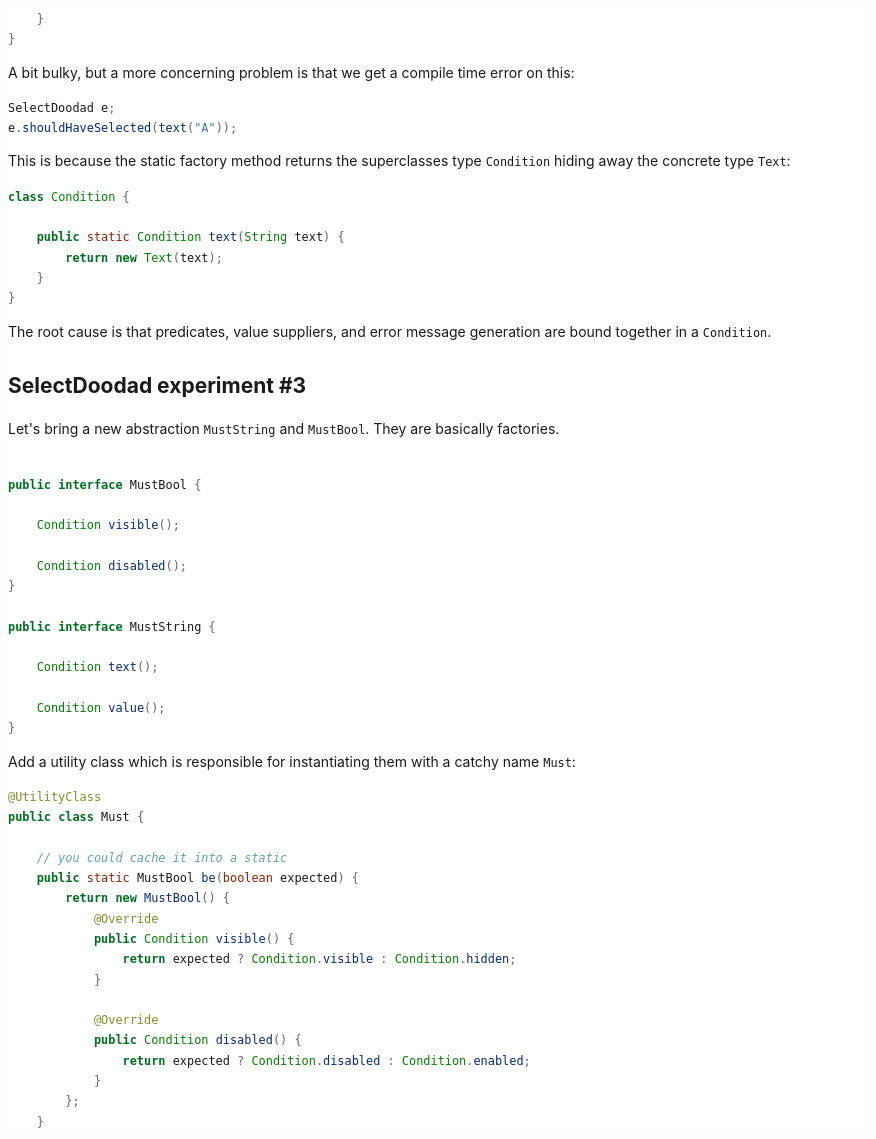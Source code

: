 ```java
    }
}
```

A bit bulky, but a more concerning problem is that we get a compile time error on this:

```java
SelectDoodad e;
e.shouldHaveSelected(text("A"));
```

This is because the static factory method returns the superclasses type `Condition` hiding away the concrete type `Text`:

```java
class Condition {

    public static Condition text(String text) {
        return new Text(text);
    }
}
```

The root cause is that predicates, value suppliers, and error message generation are bound together in a `Condition`.

## SelectDoodad experiment #3

Let's bring a new abstraction `MustString` and `MustBool`. They are basically factories.

```java

public interface MustBool {

    Condition visible();

    Condition disabled();
}

public interface MustString {

    Condition text();

    Condition value();
}
```

Add a utility class which is responsible for instantiating them with a catchy name `Must`:

```java
@UtilityClass
public class Must {

    // you could cache it into a static
    public static MustBool be(boolean expected) {
        return new MustBool() {
            @Override
            public Condition visible() {
                return expected ? Condition.visible : Condition.hidden;
            }

            @Override
            public Condition disabled() {
                return expected ? Condition.disabled : Condition.enabled;
            }
        };
    }

```